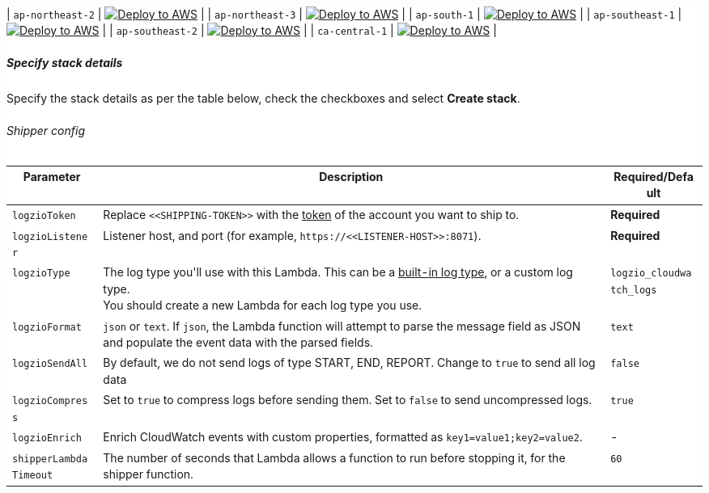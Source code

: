 | `ap-northeast-2` | [![Deploy to AWS](https://dytvr9ot2sszz.cloudfront.net/logz-docs/lights/LightS-button.png)](https://console.aws.amazon.com/cloudformation/home?region=ap-northeast-2#/stacks/create/review?templateURL=https://logzio-aws-integrations-ap-northeast-2.s3.amazonaws.com/cloudwatch-shipper-trigger/1.0.0/sam-template.yaml&stackName=logzio-cloudwatch&param_logzioToken=<<LOG-SHIPPING-TOKEN>>&param_logzioListener=https://<<LISTENER-HOST>>:8071) | 
| `ap-northeast-3` | [![Deploy to AWS](https://dytvr9ot2sszz.cloudfront.net/logz-docs/lights/LightS-button.png)](https://console.aws.amazon.com/cloudformation/home?region=ap-northeast-3#/stacks/create/review?templateURL=https://logzio-aws-integrations-ap-northeast-3.s3.amazonaws.com/cloudwatch-shipper-trigger/1.0.0/sam-template.yaml&stackName=logzio-cloudwatch&param_logzioToken=<<LOG-SHIPPING-TOKEN>>&param_logzioListener=https://<<LISTENER-HOST>>:8071) | 
| `ap-south-1`     | [![Deploy to AWS](https://dytvr9ot2sszz.cloudfront.net/logz-docs/lights/LightS-button.png)](https://console.aws.amazon.com/cloudformation/home?region=ap-south-1#/stacks/create/review?templateURL=https://logzio-aws-integrations-ap-south-1.s3.amazonaws.com/cloudwatch-shipper-trigger/1.0.0/sam-template.yaml&stackName=logzio-cloudwatch&param_logzioToken=<<LOG-SHIPPING-TOKEN>>&param_logzioListener=https://<<LISTENER-HOST>>:8071)         | 
| `ap-southeast-1` | [![Deploy to AWS](https://dytvr9ot2sszz.cloudfront.net/logz-docs/lights/LightS-button.png)](https://console.aws.amazon.com/cloudformation/home?region=ap-southeast-1#/stacks/create/review?templateURL=https://logzio-aws-integrations-ap-southeast-1.s3.amazonaws.com/cloudwatch-shipper-trigger/1.0.0/sam-template.yaml&stackName=logzio-cloudwatch&param_logzioToken=<<LOG-SHIPPING-TOKEN>>&param_logzioListener=https://<<LISTENER-HOST>>:8071) | 
| `ap-southeast-2` | [![Deploy to AWS](https://dytvr9ot2sszz.cloudfront.net/logz-docs/lights/LightS-button.png)](https://console.aws.amazon.com/cloudformation/home?region=ap-southeast-2#/stacks/create/review?templateURL=https://logzio-aws-integrations-ap-southeast-2.s3.amazonaws.com/cloudwatch-shipper-trigger/1.0.0/sam-template.yaml&stackName=logzio-cloudwatch&param_logzioToken=<<LOG-SHIPPING-TOKEN>>&param_logzioListener=https://<<LISTENER-HOST>>:8071) | 
| `ca-central-1`   | [![Deploy to AWS](https://dytvr9ot2sszz.cloudfront.net/logz-docs/lights/LightS-button.png)](https://console.aws.amazon.com/cloudformation/home?region=ca-central-1#/stacks/create/review?templateURL=https://logzio-aws-integrations-ca-central-1.s3.amazonaws.com/cloudwatch-shipper-trigger/1.0.0/sam-template.yaml&stackName=logzio-cloudwatch&param_logzioToken=<<LOG-SHIPPING-TOKEN>>&param_logzioListener=https://<<LISTENER-HOST>>:8071)     |


##### Specify stack details

Specify the stack details as per the table below, check the checkboxes and select **Create stack**.

###### Shipper config

| Parameter              | Description                                                                                                                                                                                                                             | Required/Default                  |
|------------------------|-----------------------------------------------------------------------------------------------------------------------------------------------------------------------------------------------------------------------------------------|-----------------------------------|
| `logzioToken`          | Replace `<<SHIPPING-TOKEN>>` with the [token](https://app.logz.io/#/dashboard/settings/general) of the account you want to ship to.                                                                                                     | **Required**                      |
| `logzioListener`       | Listener host, and port (for example, `https://<<LISTENER-HOST>>:8071`).                                                                                                                                                                | **Required**                      |
| `logzioType`           | The log type you'll use with this Lambda. This can be a [built-in log type](https://docs.logz.io/user-guide/log-shipping/built-in-log-types.html), or a custom log type. <br> You should create a new Lambda for each log type you use. | `logzio_cloudwatch_logs` |
| `logzioFormat`         | `json` or `text`. If `json`, the Lambda function will attempt to parse the message field as JSON and populate the event data with the parsed fields.                                                                                    | `text`                   |
| `logzioSendAll`        | By default, we do not send logs of type START, END, REPORT. Change to `true` to send all log data                                                                                                                                       | `false`                  |
| `logzioCompress`       | Set to `true` to compress logs before sending them. Set to `false` to send uncompressed logs.                                                                                                                                           | `true`                   |
| `logzioEnrich`         | Enrich CloudWatch events with custom properties, formatted as `key1=value1;key2=value2`.                                                                                                                                                | -                                 |
| `shipperLambdaTimeout` | The number of seconds that Lambda allows a function to run before stopping it, for the shipper function.                                                                                                                                | `60`                     |